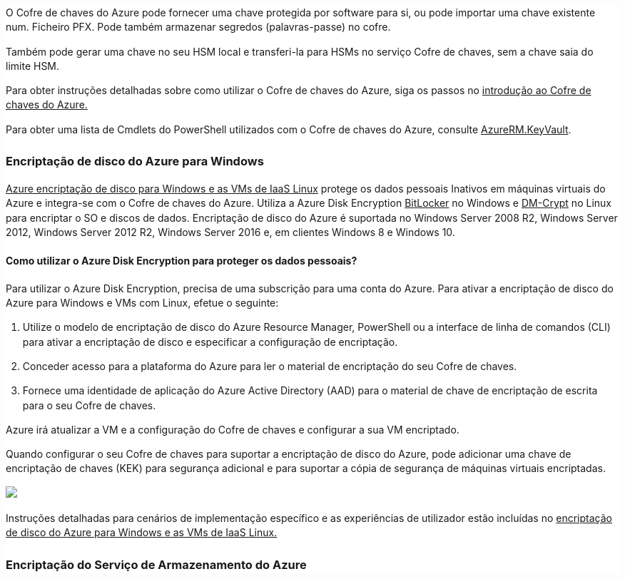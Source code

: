 O Cofre de chaves do Azure pode fornecer uma chave protegida por software para si, ou pode importar uma chave existente num. Ficheiro PFX. Pode também armazenar segredos (palavras-passe) no cofre.

Também pode gerar uma chave no seu HSM local e transferi-la para HSMs no serviço Cofre de chaves, sem a chave saia do limite HSM.

Para obter instruções detalhadas sobre como utilizar o Cofre de chaves do Azure, siga os passos no [introdução ao Cofre de chaves do Azure.](https://docs.microsoft.com/en-us/azure/key-vault/key-vault-get-started)

Para obter uma lista de Cmdlets do PowerShell utilizados com o Cofre de chaves do Azure, consulte [AzureRM.KeyVault](https://docs.microsoft.com/en-us/powershell/module/azurerm.keyvault/?view=azurermps-4.2.0).

### <a name="azure-disk-encryption-for-windows"></a>Encriptação de disco do Azure para Windows

[Azure encriptação de disco para Windows e as VMs de IaaS Linux](https://docs.microsoft.com/en-us/azure/security/azure-security-disk-encryption) protege os dados pessoais Inativos em máquinas virtuais do Azure e integra-se com o Cofre de chaves do Azure. Utiliza a Azure Disk Encryption [BitLocker](https://technet.microsoft.com/library/cc732774.aspx) no Windows e [DM-Crypt](https://en.wikipedia.org/wiki/Dm-crypt) no Linux para encriptar o SO e discos de dados. Encriptação de disco do Azure é suportada no Windows Server 2008 R2, Windows Server 2012, Windows Server 2012 R2, Windows Server 2016 e, em clientes Windows 8 e Windows 10.

#### <a name="how-do-i-use-azure-disk-encryption-to-protect-personal-data"></a>Como utilizar o Azure Disk Encryption para proteger os dados pessoais?

Para utilizar o Azure Disk Encryption, precisa de uma subscrição para uma conta do Azure. Para ativar a encriptação de disco do Azure para Windows e VMs com Linux, efetue o seguinte:

1. Utilize o modelo de encriptação de disco do Azure Resource Manager, PowerShell ou a interface de linha de comandos (CLI) para ativar a encriptação de disco e especificar a configuração de encriptação. 

2. Conceder acesso para a plataforma do Azure para ler o material de encriptação do seu Cofre de chaves.

3. Fornece uma identidade de aplicação do Azure Active Directory (AAD) para o material de chave de encriptação de escrita para o seu Cofre de chaves.

Azure irá atualizar a VM e a configuração do Cofre de chaves e configurar a sua VM encriptado.

Quando configurar o seu Cofre de chaves para suportar a encriptação de disco do Azure, pode adicionar uma chave de encriptação de chaves (KEK) para segurança adicional e para suportar a cópia de segurança de máquinas virtuais encriptadas.

![](media/protect-personal-data-at-rest/create-key.png)

Instruções detalhadas para cenários de implementação específico e as experiências de utilizador estão incluídas no [encriptação de disco do Azure para Windows e as VMs de IaaS Linux.](https://docs.microsoft.com/en-us/azure/security/azure-security-disk-encryption)

### <a name="azure-storage-service-encryption"></a>Encriptação do Serviço de Armazenamento do Azure
